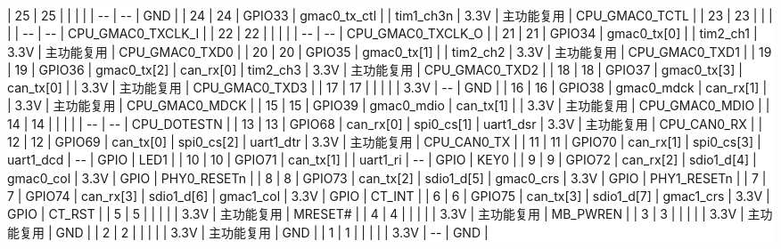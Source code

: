 | 25        | 25       |          |              |                |              | --     | --                        | GND                    |
| 24        | 24       | GPIO33   | gmac0_tx_ctl |                | tim1_ch3n    | 3.3V   | 主功能复用                | CPU_GMAC0_TCTL         |
| 23        | 23       |          |              |                |              | --     | --                        | CPU_GMAC0_TXCLK_I      |
| 22        | 22       |          |              |                |              | --     | --                        | CPU_GMAC0_TXCLK_O      |
| 21        | 21       | GPIO34   | gmac0_tx[0]  |                | tim2_ch1     | 3.3V   | 主功能复用                | CPU_GMAC0_TXD0         |
| 20        | 20       | GPIO35   | gmac0_tx[1]  |                | tim2_ch2     | 3.3V   | 主功能复用                | CPU_GMAC0_TXD1         |
| 19        | 19       | GPIO36   | gmac0_tx[2]  | can_rx[0]      | tim2_ch3     | 3.3V   | 主功能复用                | CPU_GMAC0_TXD2         |
| 18        | 18       | GPIO37   | gmac0_tx[3]  | can_tx[0]      |              | 3.3V   | 主功能复用                | CPU_GMAC0_TXD3         |
| 17        | 17       |          |              |                |              | 3.3V   | --                        | GND                    |
| 16        | 16       | GPIO38   | gmac0_mdck   | can_rx[1]      |              | 3.3V   | 主功能复用                | CPU_GMAC0_MDCK         |
| 15        | 15       | GPIO39   | gmac0_mdio   | can_tx[1]      |              | 3.3V   | 主功能复用                | CPU_GMAC0_MDIO         |
| 14        | 14       |          |              |                |              | --     | --                        | CPU_DOTESTN            |
| 13        | 13       | GPIO68   | can_rx[0]    | spi0_cs[1]     | uart1_dsr    | 3.3V   | 主功能复用                | CPU_CAN0_RX            |
| 12        | 12       | GPIO69   | can_tx[0]    | spi0_cs[2]     | uart1_dtr    | 3.3V   | 主功能复用                | CPU_CAN0_TX            |
| 11        | 11       | GPIO70   | can_rx[1]    | spi0_cs[3]     | uart1_dcd    | --     | GPIO                      | LED1                   |
| 10        | 10       | GPIO71   | can_tx[1]    |                | uart1_ri     | --     | GPIO                      | KEY0                   |
| 9         | 9        | GPIO72   | can_rx[2]    | sdio1_d[4]     | gmac0_col    | 3.3V   | GPIO                      | PHY0_RESETn            |
| 8         | 8        | GPIO73   | can_tx[2]    | sdio1_d[5]     | gmac0_crs    | 3.3V   | GPIO                      | PHY1_RESETn            |
| 7         | 7        | GPIO74   | can_rx[3]    | sdio1_d[6]     | gmac1_col    | 3.3V   | GPIO                      | CT_INT                 |
| 6         | 6        | GPIO75   | can_tx[3]    | sdio1_d[7]     | gmac1_crs    | 3.3V   | GPIO                      | CT_RST                 |
| 5         | 5        |          |              |                |              | 3.3V   | 主功能复用                | MRESET#                |
| 4         | 4        |          |              |                |              | 3.3V   | 主功能复用                | MB_PWREN               |
| 3         | 3        |          |              |                |              | 3.3V   | 主功能复用                | GND                    |
| 2         | 2        |          |              |                |              | 3.3V   | 主功能复用                | GND                    |
| 1         | 1        |          |              |                |              | 3.3V   | --                        | GND                    |

</div>
